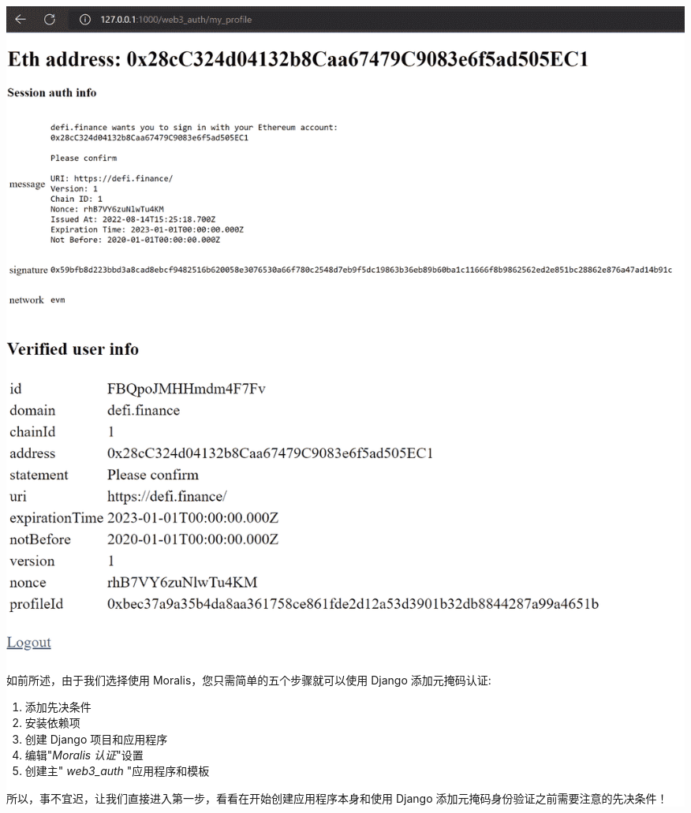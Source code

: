 ![](img/a03605954bf6554aa9e201d7d9ac8bdc.png)

如前所述，由于我们选择使用 Moralis，您只需简单的五个步骤就可以使用 Django 添加元掩码认证:

1.  添加先决条件
2.  安装依赖项
3.  创建 Django 项目和应用程序
4.  编辑"*Moralis 认证*"设置
5.  创建主" *web3_auth* "应用程序和模板

所以，事不宜迟，让我们直接进入第一步，看看在开始创建应用程序本身和使用 Django 添加元掩码身份验证之前需要注意的先决条件！
